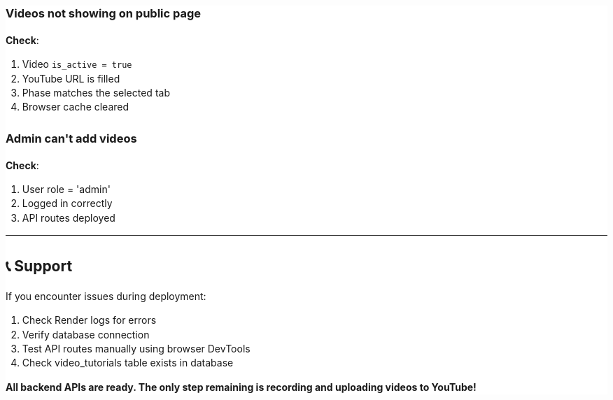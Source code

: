 ### Videos not showing on public page
**Check**:
1. Video `is_active = true`
2. YouTube URL is filled
3. Phase matches the selected tab
4. Browser cache cleared

### Admin can't add videos
**Check**:
1. User role = 'admin'
2. Logged in correctly
3. API routes deployed

---

## 📞 Support

If you encounter issues during deployment:
1. Check Render logs for errors
2. Verify database connection
3. Test API routes manually using browser DevTools
4. Check video_tutorials table exists in database

**All backend APIs are ready. The only step remaining is recording and uploading videos to YouTube!**
